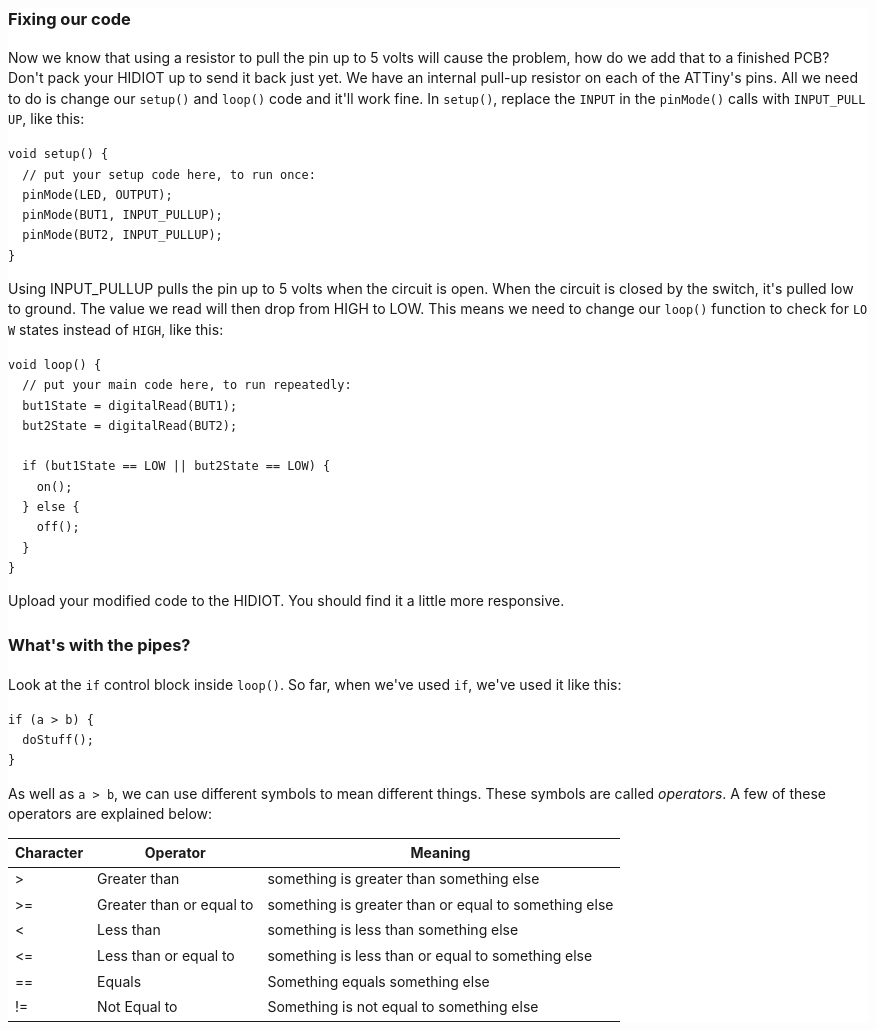 <iframe width="560" height="315" src="https://www.youtube.com/embed/wxjerCHCEMg" frameborder="0" allowfullscreen></iframe>

### Fixing our code
Now we know that using a resistor to pull the pin up to 5 volts will cause the problem, how do we add that to a finished PCB? Don't pack your HIDIOT up to send it back just yet. We have an internal pull-up resistor on each of the ATTiny's pins. All we need to do is change our ```setup()``` and ```loop()``` code and it'll work fine. In ```setup()```, replace the ```INPUT``` in the ```pinMode()``` calls with ```INPUT_PULLUP```, like this:

	void setup() {
	  // put your setup code here, to run once:
	  pinMode(LED, OUTPUT);
	  pinMode(BUT1, INPUT_PULLUP);
	  pinMode(BUT2, INPUT_PULLUP);
	}

Using INPUT_PULLUP pulls the pin up to 5 volts when the circuit is open. When the circuit is closed by the switch, it's pulled low to ground. The value we read will then drop from HIGH to LOW. This means we need to change our ```loop()``` function to check for ```LOW``` states instead of ```HIGH```, like this:

	void loop() {
	  // put your main code here, to run repeatedly:
	  but1State = digitalRead(BUT1);
	  but2State = digitalRead(BUT2);

	  if (but1State == LOW || but2State == LOW) {
	    on();
	  } else {
	    off();
	  }
	}

Upload your modified code to the HIDIOT. You should find it a little more responsive.

### What's with the pipes?
Look at the ```if``` control block inside ```loop()```.
So far, when we've used ```if```, we've used it like this:

	if (a > b) {
	  doStuff();
	}

As well as ```a > b```, we can use different symbols to mean different things. These symbols are called *operators*. A few of these operators are explained below:

|Character|Operator|Meaning|
|---------|--------|-------|
|>|Greater than|something is greater than something else|
|>=|Greater than or equal to|something is greater than or equal to something else|
|<|Less than|something is less than something else|
|<=|Less than or equal to|something is less than or equal to something else|
|==|Equals|Something equals something else|
|!=|Not Equal to|Something is not equal to something else|
